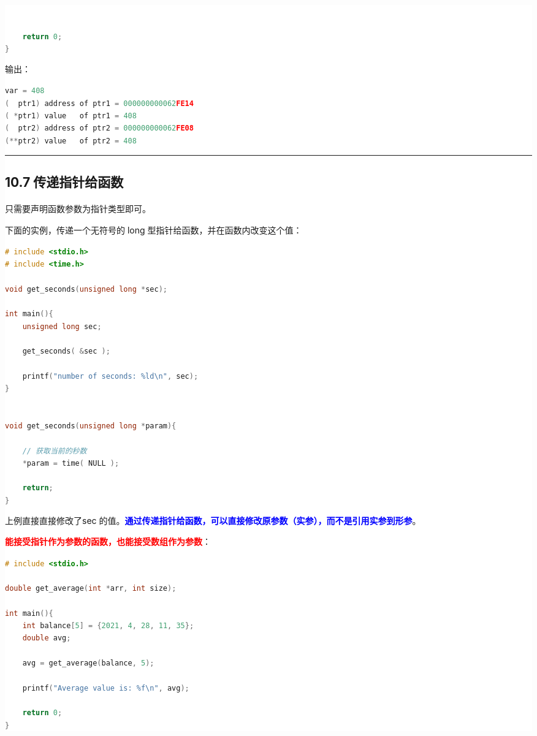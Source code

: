 ```c
	
	
	return 0;
}
```

输出：

```c
var = 408
(  ptr1) address of ptr1 = 000000000062FE14
( *ptr1) value   of ptr1 = 408
(  ptr2) address of ptr2 = 000000000062FE08
(**ptr2) value   of ptr2 = 408
```

---

## 10.7 传递指针给函数

只需要声明函数参数为指针类型即可。

下面的实例，传递一个无符号的 long 型指针给函数，并在函数内改变这个值：

```c
# include <stdio.h>
# include <time.h>

void get_seconds(unsigned long *sec); 

int main(){
	unsigned long sec;
	
	get_seconds( &sec );
	
	printf("number of seconds: %ld\n", sec);
} 


void get_seconds(unsigned long *param){
	
	// 获取当前的秒数
	*param = time( NULL );
	
	return; 
}
```

上例直接直接修改了sec 的值。<font color=blue>**通过传递指针给函数，可以直接修改原参数（实参），而不是引用实参到形参**</font>。

<font color=red>**能接受指针作为参数的函数，也能接受数组作为参数**</font>：

```c
# include <stdio.h>

double get_average(int *arr, int size);

int main(){
	int balance[5] = {2021, 4, 28, 11, 35};
	double avg;
	
	avg = get_average(balance, 5);
	
	printf("Average value is: %f\n", avg);
	
	return 0;
}
```